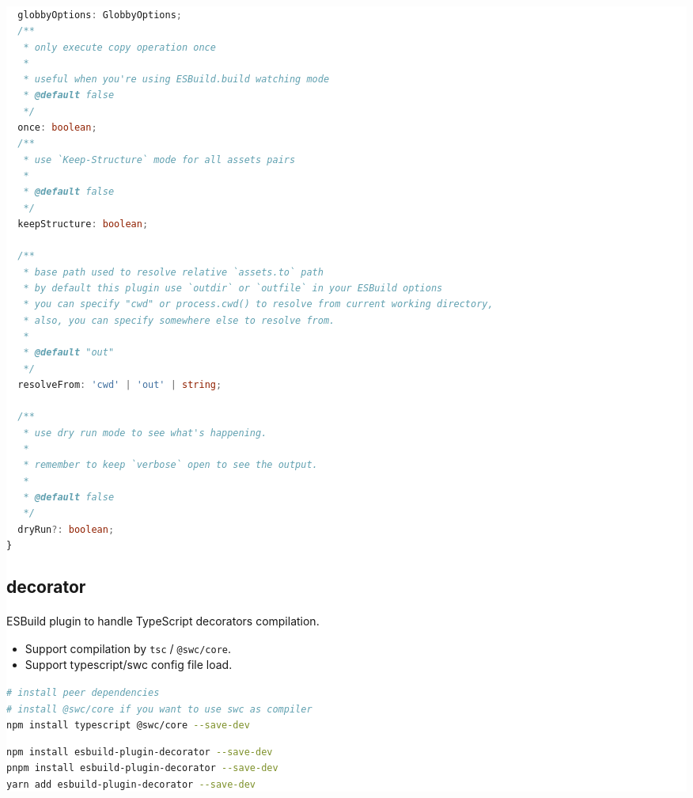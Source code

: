 ```typescript
  globbyOptions: GlobbyOptions;
  /**
   * only execute copy operation once
   *
   * useful when you're using ESBuild.build watching mode
   * @default false
   */
  once: boolean;
  /**
   * use `Keep-Structure` mode for all assets pairs
   * 
   * @default false
   */
  keepStructure: boolean;

  /**
   * base path used to resolve relative `assets.to` path
   * by default this plugin use `outdir` or `outfile` in your ESBuild options
   * you can specify "cwd" or process.cwd() to resolve from current working directory,
   * also, you can specify somewhere else to resolve from.
   *
   * @default "out"
   */
  resolveFrom: 'cwd' | 'out' | string;
  
  /**
   * use dry run mode to see what's happening.
   *
   * remember to keep `verbose` open to see the output.
   *
   * @default false
   */
  dryRun?: boolean;
}
```

## decorator

ESBuild plugin to handle TypeScript decorators compilation.

- Support compilation by `tsc` / `@swc/core`.
- Support typescript/swc config file load.

```bash
# install peer dependencies
# install @swc/core if you want to use swc as compiler
npm install typescript @swc/core --save-dev
```

```bash
npm install esbuild-plugin-decorator --save-dev
pnpm install esbuild-plugin-decorator --save-dev
yarn add esbuild-plugin-decorator --save-dev
```
